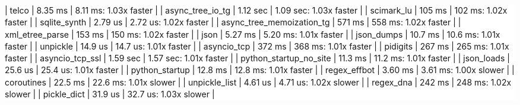 | telco                      | 8.35 ms                                                                                                                             | 8.11 ms: 1.03x faster                                                                                                   |
| async_tree_io_tg           | 1.12 sec                                                                                                                            | 1.09 sec: 1.03x faster                                                                                                  |
| scimark_lu                 | 105 ms                                                                                                                              | 102 ms: 1.02x faster                                                                                                    |
| sqlite_synth               | 2.79 us                                                                                                                             | 2.72 us: 1.02x faster                                                                                                   |
| async_tree_memoization_tg  | 571 ms                                                                                                                              | 558 ms: 1.02x faster                                                                                                    |
| xml_etree_parse            | 153 ms                                                                                                                              | 150 ms: 1.02x faster                                                                                                    |
| json                       | 5.27 ms                                                                                                                             | 5.20 ms: 1.01x faster                                                                                                   |
| json_dumps                 | 10.7 ms                                                                                                                             | 10.6 ms: 1.01x faster                                                                                                   |
| unpickle                   | 14.9 us                                                                                                                             | 14.7 us: 1.01x faster                                                                                                   |
| asyncio_tcp                | 372 ms                                                                                                                              | 368 ms: 1.01x faster                                                                                                    |
| pidigits                   | 267 ms                                                                                                                              | 265 ms: 1.01x faster                                                                                                    |
| asyncio_tcp_ssl            | 1.59 sec                                                                                                                            | 1.57 sec: 1.01x faster                                                                                                  |
| python_startup_no_site     | 11.3 ms                                                                                                                             | 11.2 ms: 1.01x faster                                                                                                   |
| json_loads                 | 25.6 us                                                                                                                             | 25.4 us: 1.01x faster                                                                                                   |
| python_startup             | 12.8 ms                                                                                                                             | 12.8 ms: 1.01x faster                                                                                                   |
| regex_effbot               | 3.60 ms                                                                                                                             | 3.61 ms: 1.00x slower                                                                                                   |
| coroutines                 | 22.5 ms                                                                                                                             | 22.6 ms: 1.01x slower                                                                                                   |
| unpickle_list              | 4.61 us                                                                                                                             | 4.71 us: 1.02x slower                                                                                                   |
| regex_dna                  | 242 ms                                                                                                                              | 248 ms: 1.02x slower                                                                                                    |
| pickle_dict                | 31.9 us                                                                                                                             | 32.7 us: 1.03x slower                                                                                                   |